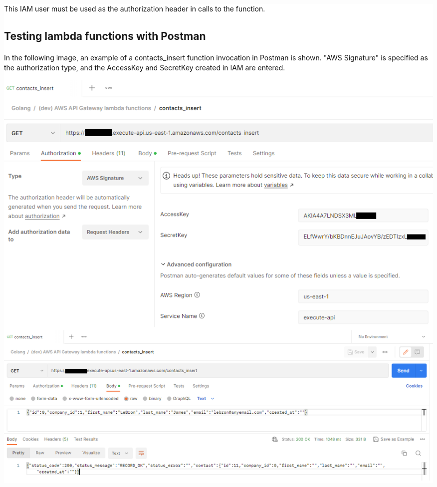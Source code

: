 
This IAM user must be used as the authorization header in calls to the function.

## Testing lambda functions with Postman

In the following image, an example of a contacts_insert function invocation in Postman is shown. "AWS Signature" is specified as the authorization type, and the AccessKey and SecretKey created in IAM are entered.

<img src="images/contacts_insert_auth_4.png"/>

<img src="images/contacts_insert_auth_5.png"/>
